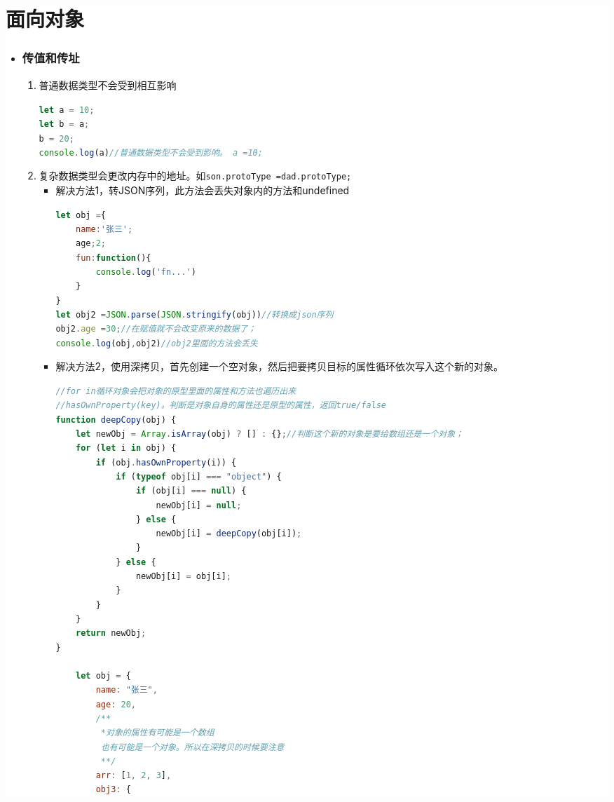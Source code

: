 # 面向对象
- ### 传值和传址
    1. 普通数据类型不会受到相互影响
        ```javascript
        let a = 10;
        let b = a;
        b = 20;
        console.log(a)//普通数据类型不会受到影响。 a =10;

    2. 复杂数据类型会更改内存中的地址。如`son.protoType =dad.protoType;`
        - 解决方法1，转JSON序列，此方法会丢失对象内的方法和undefined
            ```javascript
            let obj ={
                name:'张三';
                age;2;
                fun:function(){
                    console.log('fn...')
                }
            }
            let obj2 =JSON.parse(JSON.stringify(obj))//转换成json序列
            obj2.age =30;//在赋值就不会改变原来的数据了；
            console.log(obj,obj2)//obj2里面的方法会丢失

        - 解决方法2，使用深拷贝，首先创建一个空对象，然后把要拷贝目标的属性循环依次写入这个新的对象。
            ```javascript
            //for in循环对象会把对象的原型里面的属性和方法也遍历出来
            //hasOwnProperty(key)。判断是对象自身的属性还是原型的属性，返回true/false
            function deepCopy(obj) {
                let newObj = Array.isArray(obj) ? [] : {};//判断这个新的对象是要给数组还是一个对象；
                for (let i in obj) {
                    if (obj.hasOwnProperty(i)) {
                        if (typeof obj[i] === "object") {
                            if (obj[i] === null) {
                                newObj[i] = null;
                            } else {
                                newObj[i] = deepCopy(obj[i]);
                            }
                        } else {
                            newObj[i] = obj[i];
                        }
                    }
                }
                return newObj;
            }

                let obj = {
                    name: "张三",
                    age: 20,
                    /**
                     *对象的属性有可能是一个数组
                     也有可能是一个对象。所以在深拷贝的时候要注意 
                     **/
                    arr: [1, 2, 3],
                    obj3: {
